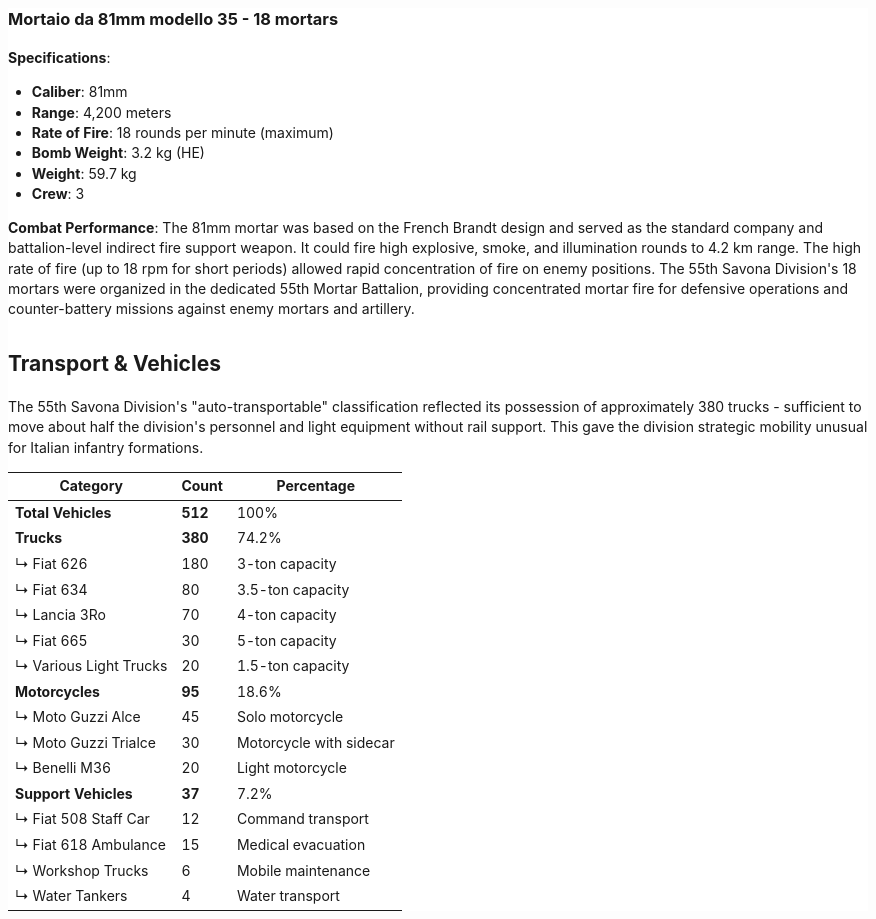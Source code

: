 
### Mortaio da 81mm modello 35 - 18 mortars

**Specifications**:
- **Caliber**: 81mm
- **Range**: 4,200 meters
- **Rate of Fire**: 18 rounds per minute (maximum)
- **Bomb Weight**: 3.2 kg (HE)
- **Weight**: 59.7 kg
- **Crew**: 3

**Combat Performance**: The 81mm mortar was based on the French Brandt design and served as the standard company and battalion-level indirect fire support weapon. It could fire high explosive, smoke, and illumination rounds to 4.2 km range. The high rate of fire (up to 18 rpm for short periods) allowed rapid concentration of fire on enemy positions. The 55th Savona Division's 18 mortars were organized in the dedicated 55th Mortar Battalion, providing concentrated mortar fire for defensive operations and counter-battery missions against enemy mortars and artillery.

## Transport & Vehicles

The 55th Savona Division's "auto-transportable" classification reflected its possession of approximately 380 trucks - sufficient to move about half the division's personnel and light equipment without rail support. This gave the division strategic mobility unusual for Italian infantry formations.

| Category | Count | Percentage |
|----------|-------|------------|
| **Total Vehicles** | **512** | 100% |
| **Trucks** | **380** | 74.2% |
| ↳ Fiat 626 | 180 | 3-ton capacity |
| ↳ Fiat 634 | 80 | 3.5-ton capacity |
| ↳ Lancia 3Ro | 70 | 4-ton capacity |
| ↳ Fiat 665 | 30 | 5-ton capacity |
| ↳ Various Light Trucks | 20 | 1.5-ton capacity |
| **Motorcycles** | **95** | 18.6% |
| ↳ Moto Guzzi Alce | 45 | Solo motorcycle |
| ↳ Moto Guzzi Trialce | 30 | Motorcycle with sidecar |
| ↳ Benelli M36 | 20 | Light motorcycle |
| **Support Vehicles** | **37** | 7.2% |
| ↳ Fiat 508 Staff Car | 12 | Command transport |
| ↳ Fiat 618 Ambulance | 15 | Medical evacuation |
| ↳ Workshop Trucks | 6 | Mobile maintenance |
| ↳ Water Tankers | 4 | Water transport |
